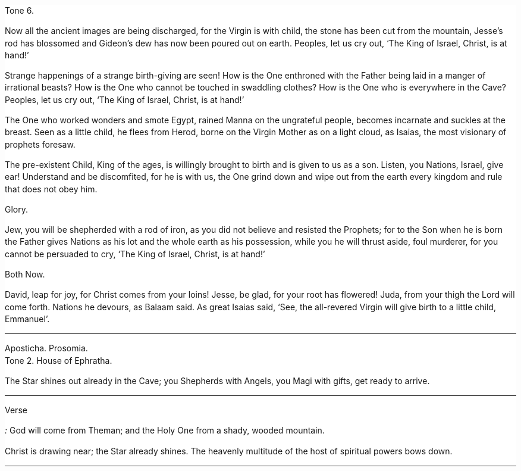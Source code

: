 Tone 6.

Now all the ancient images are being discharged, for the Virgin is with
child, the stone has been cut from the mountain, Jesse’s rod has
blossomed and Gideon’s dew has now been poured out on earth. Peoples,
let us cry out, ‘The King of Israel, Christ, is at hand\!’

Strange happenings of a strange birth-giving are seen\! How is the One
enthroned with the Father being laid in a manger of irrational beasts?
How is the One who cannot be touched in swaddling clothes? How is the
One who is everywhere in the Cave? Peoples, let us cry out, ‘The King of
Israel, Christ, is at hand\!’

The One who worked wonders and smote Egypt, rained Manna on the
ungrateful people, becomes incarnate and suckles at the breast. Seen as
a little child, he flees from Herod, borne on the Virgin Mother as on a
light cloud, as Isaias, the most visionary of prophets foresaw.

The pre-existent Child, King of the ages, is willingly brought to birth
and is given to us as a son. Listen, you Nations, Israel, give ear\!
Understand and be discomfited, for he is with us, the One grind down and
wipe out from the earth every kingdom and rule that does not obey him.

Glory.

Jew, you will be shepherded with a rod of iron, as you did not believe
and resisted the Prophets; for to the Son when he is born the Father
gives Nations as his lot and the whole earth as his possession, while
you he will thrust aside, foul murderer, for you cannot be persuaded to
cry, ‘The King of Israel, Christ, is at hand\!’

Both Now.

David, leap for joy, for Christ comes from your loins\! Jesse, be glad,
for your root has flowered\! Juda, from your thigh the Lord will come
forth. Nations he devours, as Balaam said. As great Isaias said, ‘See,
the all-revered Virgin will give birth to a little child, Emmanuel’.

****

Aposticha. Prosomia.  
Tone 2. House of Ephratha.

The Star shines out already in the Cave; you Shepherds with Angels, you
Magi with gifts, get ready to arrive.

****

Verse

*:* God will come from Theman; and the Holy One from a shady, wooded
mountain.

Christ is drawing near; the Star already shines. The heavenly multitude
of the host of spiritual powers bows down.

****
